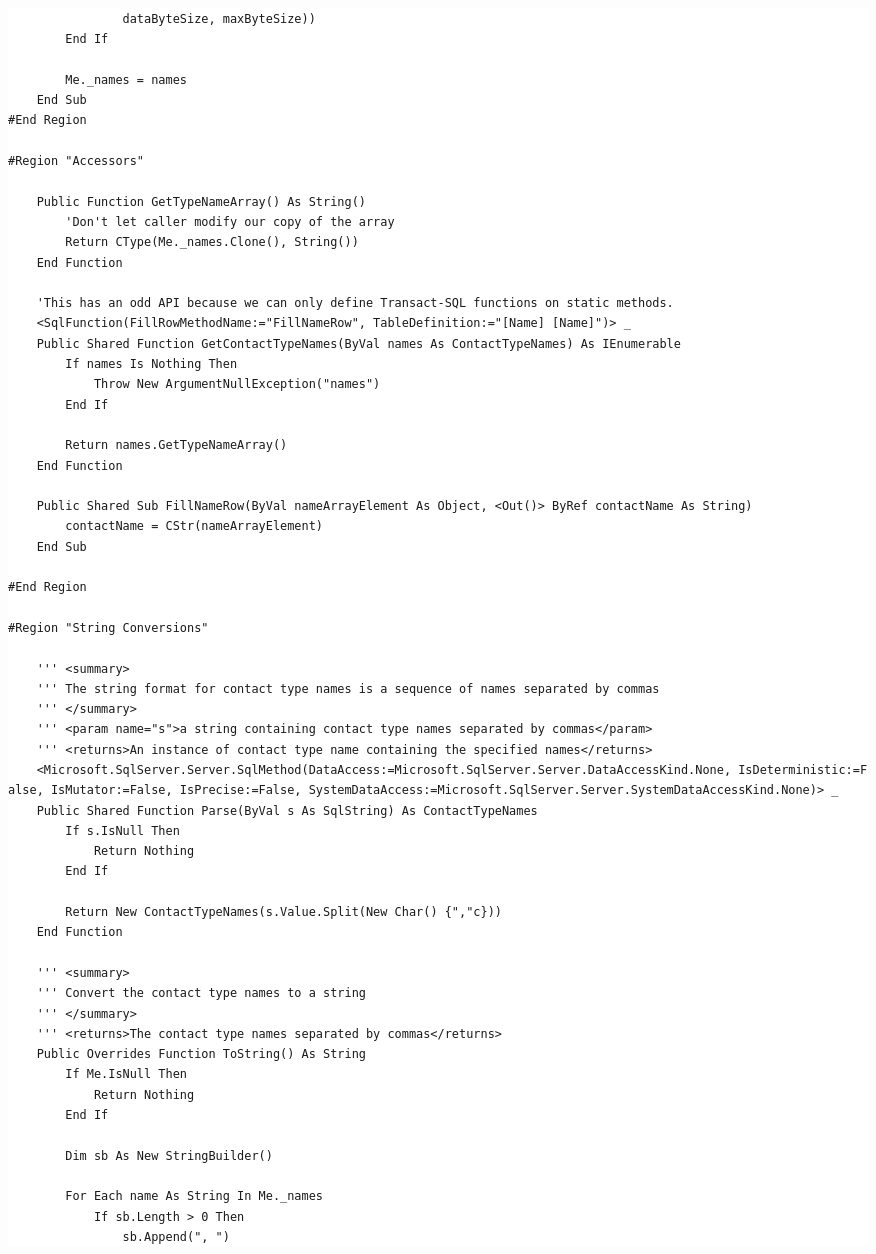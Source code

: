 ```  
                dataByteSize, maxByteSize))  
        End If  
  
        Me._names = names  
    End Sub  
#End Region  
  
#Region "Accessors"  
  
    Public Function GetTypeNameArray() As String()  
        'Don't let caller modify our copy of the array  
        Return CType(Me._names.Clone(), String())  
    End Function  
  
    'This has an odd API because we can only define Transact-SQL functions on static methods.  
    <SqlFunction(FillRowMethodName:="FillNameRow", TableDefinition:="[Name] [Name]")> _  
    Public Shared Function GetContactTypeNames(ByVal names As ContactTypeNames) As IEnumerable  
        If names Is Nothing Then  
            Throw New ArgumentNullException("names")  
        End If  
  
        Return names.GetTypeNameArray()  
    End Function  
  
    Public Shared Sub FillNameRow(ByVal nameArrayElement As Object, <Out()> ByRef contactName As String)  
        contactName = CStr(nameArrayElement)  
    End Sub  
  
#End Region  
  
#Region "String Conversions"  
  
    ''' <summary>  
    ''' The string format for contact type names is a sequence of names separated by commas  
    ''' </summary>  
    ''' <param name="s">a string containing contact type names separated by commas</param>  
    ''' <returns>An instance of contact type name containing the specified names</returns>  
    <Microsoft.SqlServer.Server.SqlMethod(DataAccess:=Microsoft.SqlServer.Server.DataAccessKind.None, IsDeterministic:=False, IsMutator:=False, IsPrecise:=False, SystemDataAccess:=Microsoft.SqlServer.Server.SystemDataAccessKind.None)> _  
    Public Shared Function Parse(ByVal s As SqlString) As ContactTypeNames  
        If s.IsNull Then  
            Return Nothing  
        End If  
  
        Return New ContactTypeNames(s.Value.Split(New Char() {","c}))  
    End Function  
  
    ''' <summary>  
    ''' Convert the contact type names to a string  
    ''' </summary>  
    ''' <returns>The contact type names separated by commas</returns>  
    Public Overrides Function ToString() As String  
        If Me.IsNull Then  
            Return Nothing  
        End If  
  
        Dim sb As New StringBuilder()  
  
        For Each name As String In Me._names  
            If sb.Length > 0 Then  
                sb.Append(", ")  
```